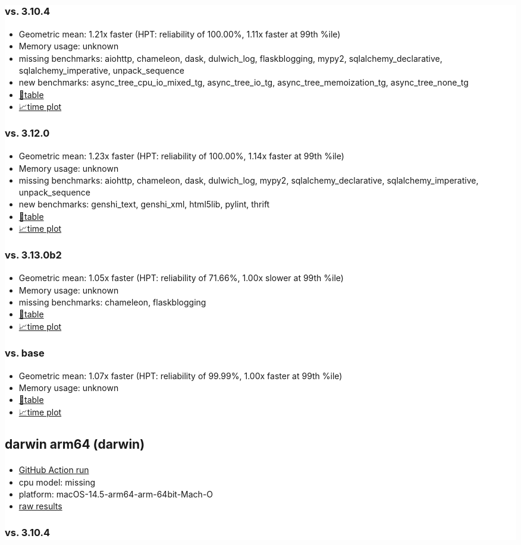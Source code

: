 ### vs. 3.10.4

- Geometric mean: 1.21x faster (HPT: reliability of 100.00%, 1.11x faster at 99th %ile)
- Memory usage: unknown
- missing benchmarks: aiohttp, chameleon, dask, dulwich_log, flaskblogging, mypy2, sqlalchemy_declarative, sqlalchemy_imperative, unpack_sequence
- new benchmarks: async_tree_cpu_io_mixed_tg, async_tree_io_tg, async_tree_memoization_tg, async_tree_none_tg
- [📄table](bm-20240622-pythonperf1_win32-x86-python-4717aaa1a72d1964f153-3.14.0a0-4717aaa-vs-3.10.4.md)
- [📈time plot](bm-20240622-pythonperf1_win32-x86-python-4717aaa1a72d1964f153-3.14.0a0-4717aaa-vs-3.10.4.svg)

### vs. 3.12.0

- Geometric mean: 1.23x faster (HPT: reliability of 100.00%, 1.14x faster at 99th %ile)
- Memory usage: unknown
- missing benchmarks: aiohttp, chameleon, dask, dulwich_log, mypy2, sqlalchemy_declarative, sqlalchemy_imperative, unpack_sequence
- new benchmarks: genshi_text, genshi_xml, html5lib, pylint, thrift
- [📄table](bm-20240622-pythonperf1_win32-x86-python-4717aaa1a72d1964f153-3.14.0a0-4717aaa-vs-3.12.0.md)
- [📈time plot](bm-20240622-pythonperf1_win32-x86-python-4717aaa1a72d1964f153-3.14.0a0-4717aaa-vs-3.12.0.svg)

### vs. 3.13.0b2

- Geometric mean: 1.05x faster (HPT: reliability of 71.66%, 1.00x slower at 99th %ile)
- Memory usage: unknown
- missing benchmarks: chameleon, flaskblogging
- [📄table](bm-20240622-pythonperf1_win32-x86-python-4717aaa1a72d1964f153-3.14.0a0-4717aaa-vs-3.13.0b2.md)
- [📈time plot](bm-20240622-pythonperf1_win32-x86-python-4717aaa1a72d1964f153-3.14.0a0-4717aaa-vs-3.13.0b2.svg)

### vs. base

- Geometric mean: 1.07x faster (HPT: reliability of 99.99%, 1.00x faster at 99th %ile)
- Memory usage: unknown
- [📄table](bm-20240622-pythonperf1_win32-x86-python-4717aaa1a72d1964f153-3.14.0a0-4717aaa-vs-base.md)
- [📈time plot](bm-20240622-pythonperf1_win32-x86-python-4717aaa1a72d1964f153-3.14.0a0-4717aaa-vs-base.svg)

## darwin arm64 (darwin)

- [GitHub Action run](https://github.com/faster-cpython/benchmarking/actions/runs/9629150542)
- cpu model: missing
- platform: macOS-14.5-arm64-arm-64bit-Mach-O
- [raw results](bm-20240622-darwin-arm64-python-4717aaa1a72d1964f153-3.14.0a0-4717aaa.json)

### vs. 3.10.4
